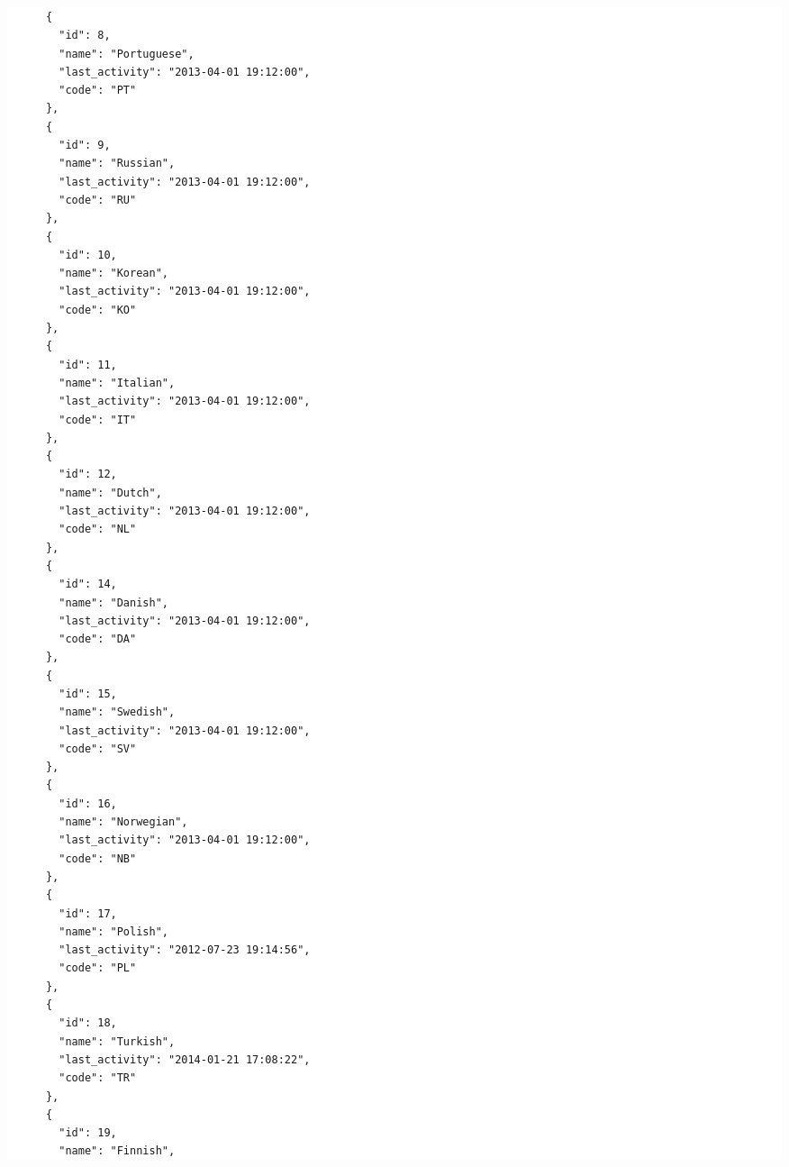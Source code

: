 ``` pre
      {
        "id": 8,
        "name": "Portuguese",
        "last_activity": "2013-04-01 19:12:00",
        "code": "PT"
      },
      {
        "id": 9,
        "name": "Russian",
        "last_activity": "2013-04-01 19:12:00",
        "code": "RU"
      },
      {
        "id": 10,
        "name": "Korean",
        "last_activity": "2013-04-01 19:12:00",
        "code": "KO"
      },
      {
        "id": 11,
        "name": "Italian",
        "last_activity": "2013-04-01 19:12:00",
        "code": "IT"
      },
      {
        "id": 12,
        "name": "Dutch",
        "last_activity": "2013-04-01 19:12:00",
        "code": "NL"
      },
      {
        "id": 14,
        "name": "Danish",
        "last_activity": "2013-04-01 19:12:00",
        "code": "DA"
      },
      {
        "id": 15,
        "name": "Swedish",
        "last_activity": "2013-04-01 19:12:00",
        "code": "SV"
      },
      {
        "id": 16,
        "name": "Norwegian",
        "last_activity": "2013-04-01 19:12:00",
        "code": "NB"
      },
      {
        "id": 17,
        "name": "Polish",
        "last_activity": "2012-07-23 19:14:56",
        "code": "PL"
      },
      {
        "id": 18,
        "name": "Turkish",
        "last_activity": "2014-01-21 17:08:22",
        "code": "TR"
      },
      {
        "id": 19,
        "name": "Finnish",
```